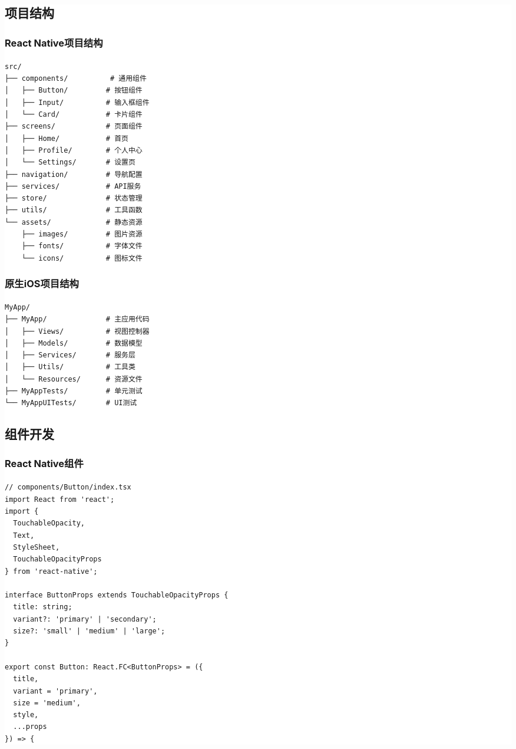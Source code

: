 ## 项目结构

### React Native项目结构
```
src/
├── components/          # 通用组件
│   ├── Button/         # 按钮组件
│   ├── Input/          # 输入框组件
│   └── Card/           # 卡片组件
├── screens/            # 页面组件
│   ├── Home/           # 首页
│   ├── Profile/        # 个人中心
│   └── Settings/       # 设置页
├── navigation/         # 导航配置
├── services/           # API服务
├── store/              # 状态管理
├── utils/              # 工具函数
└── assets/             # 静态资源
    ├── images/         # 图片资源
    ├── fonts/          # 字体文件
    └── icons/          # 图标文件
```

### 原生iOS项目结构
```
MyApp/
├── MyApp/              # 主应用代码
│   ├── Views/          # 视图控制器
│   ├── Models/         # 数据模型
│   ├── Services/       # 服务层
│   ├── Utils/          # 工具类
│   └── Resources/      # 资源文件
├── MyAppTests/         # 单元测试
└── MyAppUITests/       # UI测试
```

## 组件开发

### React Native组件
```tsx
// components/Button/index.tsx
import React from 'react';
import {
  TouchableOpacity,
  Text,
  StyleSheet,
  TouchableOpacityProps
} from 'react-native';

interface ButtonProps extends TouchableOpacityProps {
  title: string;
  variant?: 'primary' | 'secondary';
  size?: 'small' | 'medium' | 'large';
}

export const Button: React.FC<ButtonProps> = ({
  title,
  variant = 'primary',
  size = 'medium',
  style,
  ...props
}) => {
```